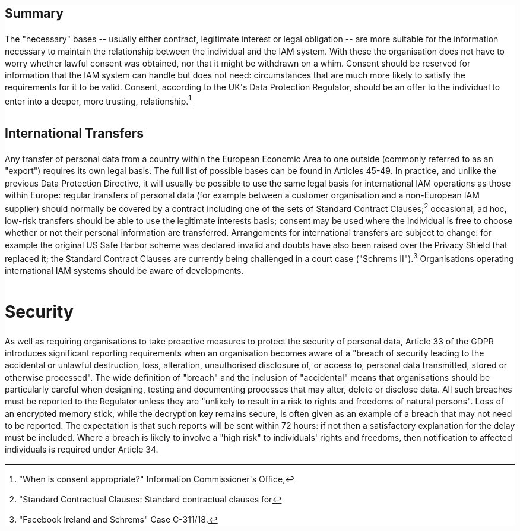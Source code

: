 Summary
-------

The "necessary" bases -- usually either contract, legitimate interest or
legal obligation -- are more suitable for the information necessary to
maintain the relationship between the individual and the IAM system.
With these the organisation does not have to worry whether lawful
consent was obtained, nor that it might be withdrawn on a whim. Consent
should be reserved for information that the IAM system can handle but
does not need: circumstances that are much more likely to satisfy the
requirements for it to be valid. Consent, according to the UK's Data
Protection Regulator, should be an offer to the individual to enter into
a deeper, more trusting, relationship.[^8]

International Transfers
-----------------------

Any transfer of personal data from a country within the European
Economic Area to one outside (commonly referred to as an "export")
requires its own legal basis. The full list of possible bases can be
found in Articles 45-49. In practice, and unlike the previous Data
Protection Directive, it will usually be possible to use the same legal
basis for international IAM operations as those within Europe: regular
transfers of personal data (for example between a customer organisation
and a non-European IAM supplier) should normally be covered by a
contract including one of the sets of Standard Contract Clauses;[^9]
occasional, ad hoc, low-risk transfers should be able to use the
legitimate interests basis; consent may be used where the individual is
free to choose whether or not their personal information are
transferred. Arrangements for international transfers are subject to
change: for example the original US Safe Harbor scheme was declared
invalid and doubts have also been raised over the Privacy Shield that
replaced it; the Standard Contract Clauses are currently being
challenged in a court case ("Schrems II").[^10] Organisations operating
international IAM systems should be aware of developments.

Security
========

As well as requiring organisations to take proactive measures to protect
the security of personal data, Article 33 of the GDPR introduces
significant reporting requirements when an organisation becomes aware of
a "breach of security leading to the accidental or unlawful destruction,
loss, alteration, unauthorised disclosure of, or access to, personal
data transmitted, stored or otherwise processed". The wide definition of
"breach" and the inclusion of "accidental" means that organisations
should be particularly careful when designing, testing and documenting
processes that may alter, delete or disclose data. All such breaches
must be reported to the Regulator unless they are "unlikely to result in
a risk to rights and freedoms of natural persons". Loss of an encrypted
memory stick, while the decryption key remains secure, is often given as
an example of a breach that may not need to be reported. The expectation
is that such reports will be sent within 72 hours: if not then a
satisfactory explanation for the delay must be included. Where a breach
is likely to involve a "high risk" to individuals' rights and freedoms,
then notification to affected individuals is required under Article 34.


[^1]: "EU General Data Protection Regulation (GDPR): Regulation (EU)
[^2]: GDPR Art.4(1)
[^3]: GDPR Art.4(2)
[^4]: "Council of Europe Data Protection website," Council of Europe,
[^5]: Note that some public authorities are excluded from GDPR, notably
[^6]: See for example, the UK Regulator at
[^7]: "Guidelines on the right to \"data portability\"," revision
[^8]: "When is consent appropriate?" Information Commissioner's Office,
[^9]: "Standard Contractual Clauses: Standard contractual clauses for
[^10]: "Facebook Ireland and Schrems" Case C-311/18.
[^11]: "Guidelines on Personal data breach notification under Regulation